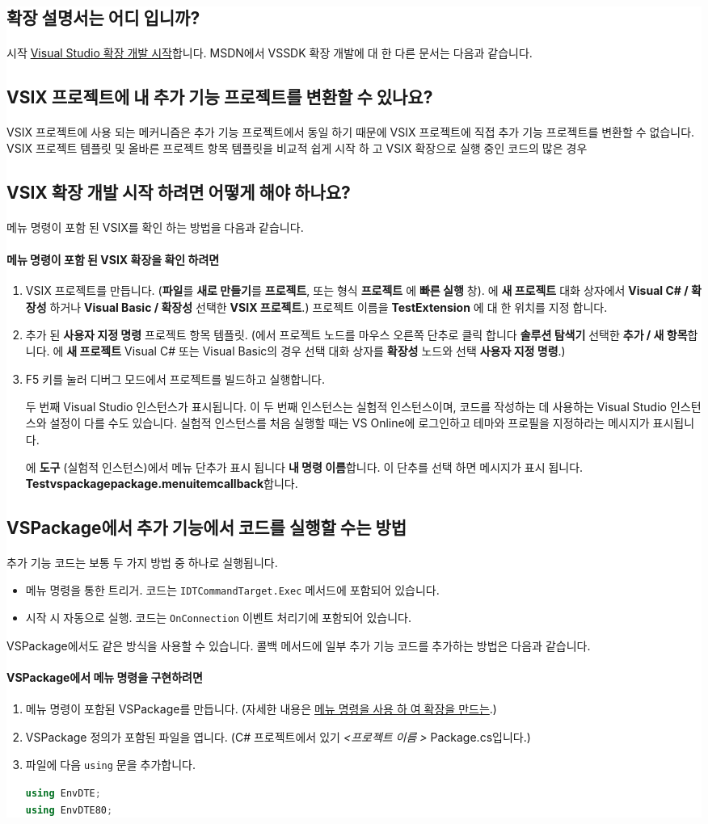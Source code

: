 ## <a name="wheres-the-extension-documentation"></a>확장 설명서는 어디 입니까?  
 시작 [Visual Studio 확장 개발 시작](../extensibility/starting-to-develop-visual-studio-extensions.md)합니다. MSDN에서 VSSDK 확장 개발에 대 한 다른 문서는 다음과 같습니다.  
  
## <a name="can-i-convert-my-add-in-project-to-a-vsix-project"></a>VSIX 프로젝트에 내 추가 기능 프로젝트를 변환할 수 있나요?  
 VSIX 프로젝트에 사용 되는 메커니즘은 추가 기능 프로젝트에서 동일 하기 때문에 VSIX 프로젝트에 직접 추가 기능 프로젝트를 변환할 수 없습니다. VSIX 프로젝트 템플릿 및 올바른 프로젝트 항목 템플릿을 비교적 쉽게 시작 하 고 VSIX 확장으로 실행 중인 코드의 많은 경우  
  
##  <a name="BKMK_StartDeveloping"></a> VSIX 확장 개발 시작 하려면 어떻게 해야 하나요?  
 메뉴 명령이 포함 된 VSIX를 확인 하는 방법을 다음과 같습니다.  
  
#### <a name="to-make-a-vsix-extension-that-has-a-menu-command"></a>메뉴 명령이 포함 된 VSIX 확장을 확인 하려면  
  
1.  VSIX 프로젝트를 만듭니다. (**파일**를 **새로 만들기**를 **프로젝트**, 또는 형식 **프로젝트** 에 **빠른 실행** 창). 에 **새 프로젝트** 대화 상자에서 **Visual C# / 확장성** 하거나 **Visual Basic / 확장성** 선택한 **VSIX 프로젝트**.) 프로젝트 이름을 **TestExtension** 에 대 한 위치를 지정 합니다.  
  
2.  추가 된 **사용자 지정 명령** 프로젝트 항목 템플릿. (에서 프로젝트 노드를 마우스 오른쪽 단추로 클릭 합니다 **솔루션 탐색기** 선택한 **추가 / 새 항목**합니다. 에 **새 프로젝트** Visual C# 또는 Visual Basic의 경우 선택 대화 상자를 **확장성** 노드와 선택 **사용자 지정 명령**.)  
  
3.  F5 키를 눌러 디버그 모드에서 프로젝트를 빌드하고 실행합니다.  
  
     두 번째 Visual Studio 인스턴스가 표시됩니다. 이 두 번째 인스턴스는 실험적 인스턴스이며, 코드를 작성하는 데 사용하는 Visual Studio 인스턴스와 설정이 다를 수도 있습니다. 실험적 인스턴스를 처음 실행할 때는 VS Online에 로그인하고 테마와 프로필을 지정하라는 메시지가 표시됩니다.  
  
     에 **도구** (실험적 인스턴스)에서 메뉴 단추가 표시 됩니다 **내 명령 이름**합니다. 이 단추를 선택 하면 메시지가 표시 됩니다. **Testvspackagepackage.menuitemcallback**합니다.  
  
##  <a name="BKMK_RunAddin"></a> VSPackage에서 추가 기능에서 코드를 실행할 수는 방법  
 추가 기능 코드는 보통 두 가지 방법 중 하나로 실행됩니다.  
  
-   메뉴 명령을 통한 트리거. 코드는 `IDTCommandTarget.Exec` 메서드에 포함되어 있습니다.  
  
-   시작 시 자동으로 실행. 코드는 `OnConnection` 이벤트 처리기에 포함되어 있습니다.  
  
 VSPackage에서도 같은 방식을 사용할 수 있습니다. 콜백 메서드에 일부 추가 기능 코드를 추가하는 방법은 다음과 같습니다.  
  
#### <a name="to-implement-a-menu-command-in-a-vspackage"></a>VSPackage에서 메뉴 명령을 구현하려면  
  
1.  메뉴 명령이 포함된 VSPackage를 만듭니다. (자세한 내용은 [메뉴 명령을 사용 하 여 확장을 만드는](../extensibility/creating-an-extension-with-a-menu-command.md).)  
  
2.  VSPackage 정의가 포함된 파일을 엽니다. (C# 프로젝트에서 있기  *\<프로젝트 이름 >* Package.cs입니다.)  
  
3.  파일에 다음 `using` 문을 추가합니다.  
  
    ```csharp  
    using EnvDTE;  
    using EnvDTE80;  
    ```  
  